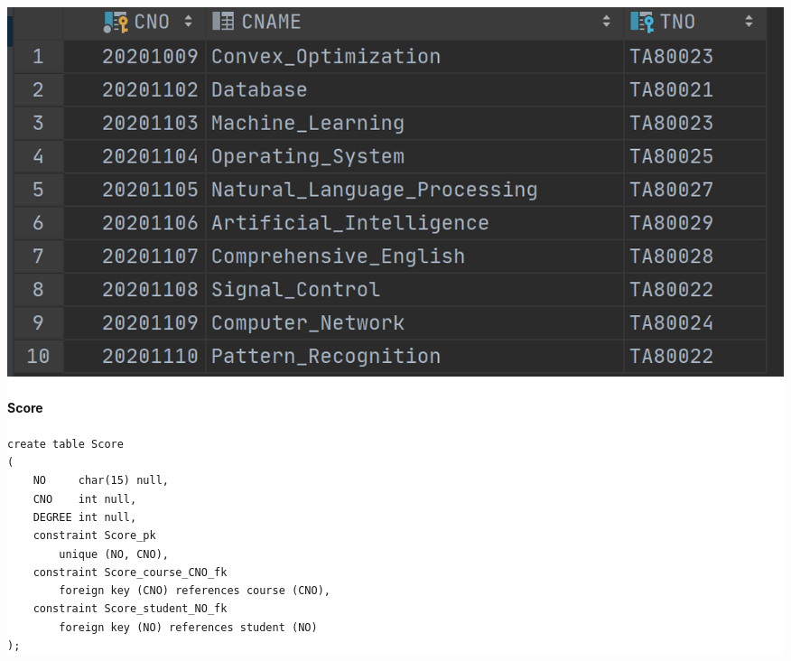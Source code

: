 

![image-20200516173155742](README.assets/image-20200516173155742.png)

#### Score

```mysql
create table Score
(
    NO     char(15) null,
    CNO    int null,
    DEGREE int null,
    constraint Score_pk
        unique (NO, CNO),
    constraint Score_course_CNO_fk
        foreign key (CNO) references course (CNO),
    constraint Score_student_NO_fk
        foreign key (NO) references student (NO)
);
```
